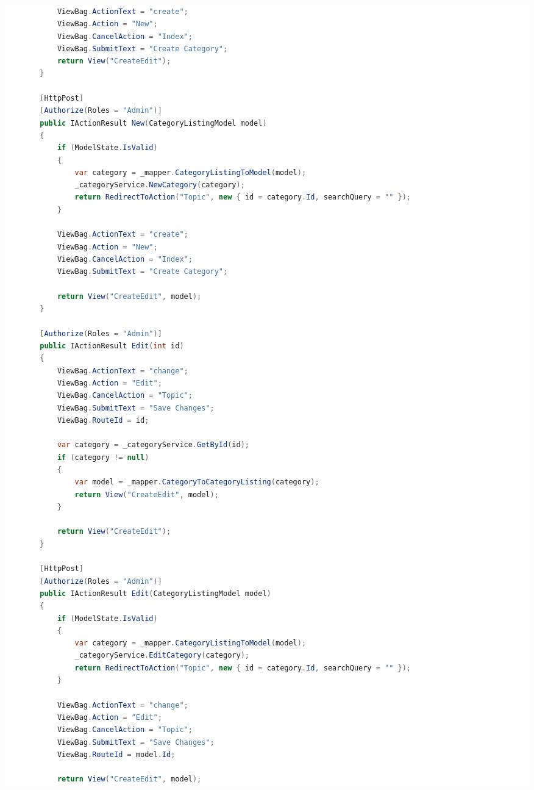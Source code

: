 ```cs
            ViewBag.ActionText = "create";
            ViewBag.Action = "New";
            ViewBag.CancelAction = "Index";
            ViewBag.SubmitText = "Create Category";
            return View("CreateEdit");
        }

        [HttpPost]
        [Authorize(Roles = "Admin")]
        public IActionResult New(CategoryListingModel model)
        {
            if (ModelState.IsValid)
            {
                var category = _mapper.CategoryListingToModel(model);
                _categoryService.NewCategory(category);
                return RedirectToAction("Topic", new { id = category.Id, searchQuery = "" });
            }

            ViewBag.ActionText = "create";
            ViewBag.Action = "New";
            ViewBag.CancelAction = "Index";
            ViewBag.SubmitText = "Create Category";

            return View("CreateEdit", model);
        }

        [Authorize(Roles = "Admin")]
        public IActionResult Edit(int id)
        {
            ViewBag.ActionText = "change";
            ViewBag.Action = "Edit";
            ViewBag.CancelAction = "Topic";
            ViewBag.SubmitText = "Save Changes";
            ViewBag.RouteId = id;

            var category = _categoryService.GetById(id);
            if (category != null)
            {
                var model = _mapper.CategoryToCategoryListing(category);
                return View("CreateEdit", model);
            }

            return View("CreateEdit");
        }

        [HttpPost]
        [Authorize(Roles = "Admin")]
        public IActionResult Edit(CategoryListingModel model)
        {
            if (ModelState.IsValid)
            {
                var category = _mapper.CategoryListingToModel(model);
                _categoryService.EditCategory(category);
                return RedirectToAction("Topic", new { id = category.Id, searchQuery = "" });
            }

            ViewBag.ActionText = "change";
            ViewBag.Action = "Edit";
            ViewBag.CancelAction = "Topic";
            ViewBag.SubmitText = "Save Changes";
            ViewBag.RouteId = model.Id;

            return View("CreateEdit", model);
```